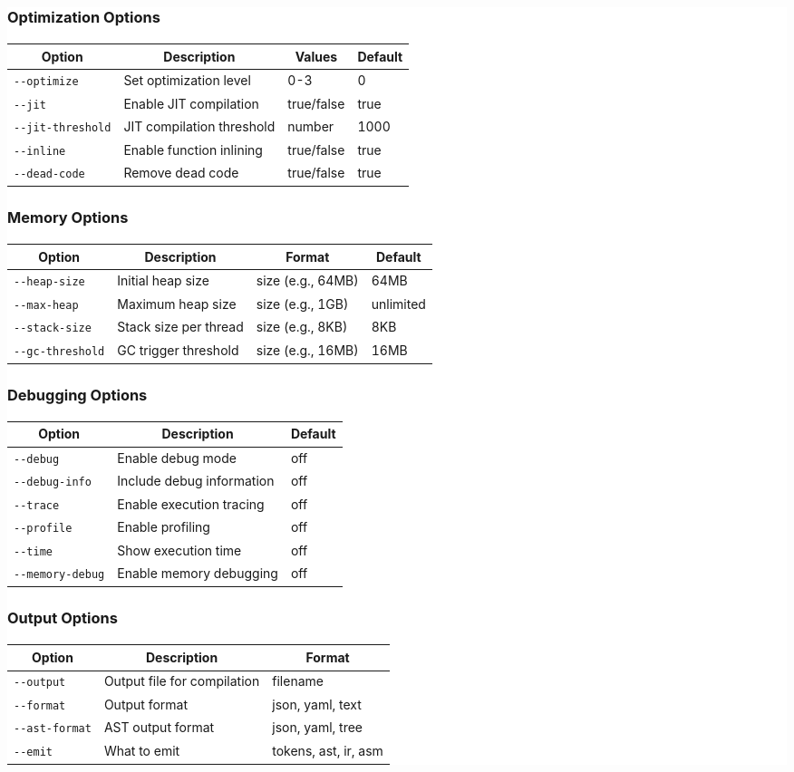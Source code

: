 ### Optimization Options

| Option | Description | Values | Default |
|--------|-------------|--------|---------|
| `--optimize` | Set optimization level | 0-3 | 0 |
| `--jit` | Enable JIT compilation | true/false | true |
| `--jit-threshold` | JIT compilation threshold | number | 1000 |
| `--inline` | Enable function inlining | true/false | true |
| `--dead-code` | Remove dead code | true/false | true |

### Memory Options

| Option | Description | Format | Default |
|--------|-------------|--------|---------|
| `--heap-size` | Initial heap size | size (e.g., 64MB) | 64MB |
| `--max-heap` | Maximum heap size | size (e.g., 1GB) | unlimited |
| `--stack-size` | Stack size per thread | size (e.g., 8KB) | 8KB |
| `--gc-threshold` | GC trigger threshold | size (e.g., 16MB) | 16MB |

### Debugging Options

| Option | Description | Default |
|--------|-------------|---------|
| `--debug` | Enable debug mode | off |
| `--debug-info` | Include debug information | off |
| `--trace` | Enable execution tracing | off |
| `--profile` | Enable profiling | off |
| `--time` | Show execution time | off |
| `--memory-debug` | Enable memory debugging | off |

### Output Options

| Option | Description | Format |
|--------|-------------|--------|
| `--output` | Output file for compilation | filename |
| `--format` | Output format | json, yaml, text |
| `--ast-format` | AST output format | json, yaml, tree |
| `--emit` | What to emit | tokens, ast, ir, asm |
